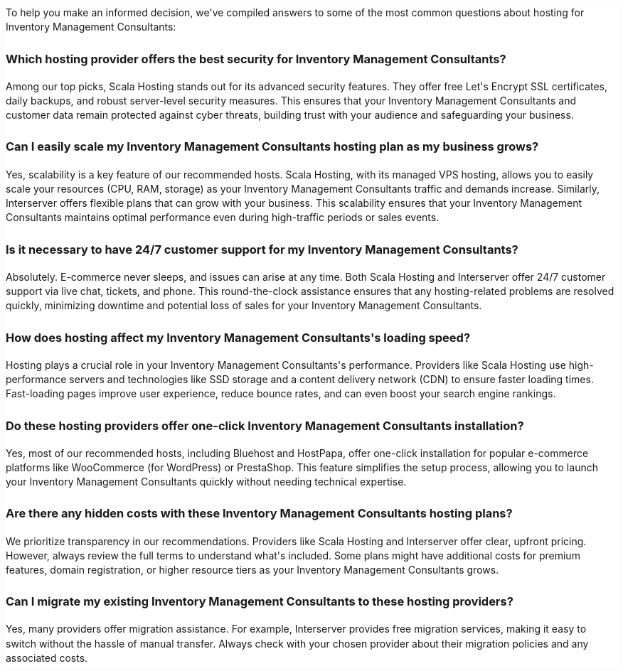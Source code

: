 To help you make an informed decision, we've compiled answers to some of the most common questions about hosting for Inventory Management Consultants:

### Which hosting provider offers the best security for Inventory Management Consultants? 
Among our top picks, Scala Hosting stands out for its advanced security features. They offer free Let's Encrypt SSL certificates, daily backups, and robust server-level security measures. This ensures that your Inventory Management Consultants and customer data remain protected against cyber threats, building trust with your audience and safeguarding your business.

### Can I easily scale my Inventory Management Consultants hosting plan as my business grows? 
Yes, scalability is a key feature of our recommended hosts. Scala Hosting, with its managed VPS hosting, allows you to easily scale your resources (CPU, RAM, storage) as your Inventory Management Consultants traffic and demands increase. Similarly, Interserver offers flexible plans that can grow with your business. This scalability ensures that your Inventory Management Consultants maintains optimal performance even during high-traffic periods or sales events.

### Is it necessary to have 24/7 customer support for my Inventory Management Consultants? 
Absolutely. E-commerce never sleeps, and issues can arise at any time. Both Scala Hosting and Interserver offer 24/7 customer support via live chat, tickets, and phone. This round-the-clock assistance ensures that any hosting-related problems are resolved quickly, minimizing downtime and potential loss of sales for your Inventory Management Consultants.

### How does hosting affect my Inventory Management Consultants's loading speed? 
Hosting plays a crucial role in your Inventory Management Consultants's performance. Providers like Scala Hosting use high-performance servers and technologies like SSD storage and a content delivery network (CDN) to ensure faster loading times. Fast-loading pages improve user experience, reduce bounce rates, and can even boost your search engine rankings.

### Do these hosting providers offer one-click Inventory Management Consultants installation? 
Yes, most of our recommended hosts, including Bluehost and HostPapa, offer one-click installation for popular e-commerce platforms like WooCommerce (for WordPress) or PrestaShop. This feature simplifies the setup process, allowing you to launch your Inventory Management Consultants quickly without needing technical expertise.

### Are there any hidden costs with these Inventory Management Consultants hosting plans? 
We prioritize transparency in our recommendations. Providers like Scala Hosting and Interserver offer clear, upfront pricing. However, always review the full terms to understand what's included. Some plans might have additional costs for premium features, domain registration, or higher resource tiers as your Inventory Management Consultants grows.

### Can I migrate my existing Inventory Management Consultants to these hosting providers? 
Yes, many providers offer migration assistance. For example, Interserver provides free migration services, making it easy to switch without the hassle of manual transfer. Always check with your chosen provider about their migration policies and any associated costs.
